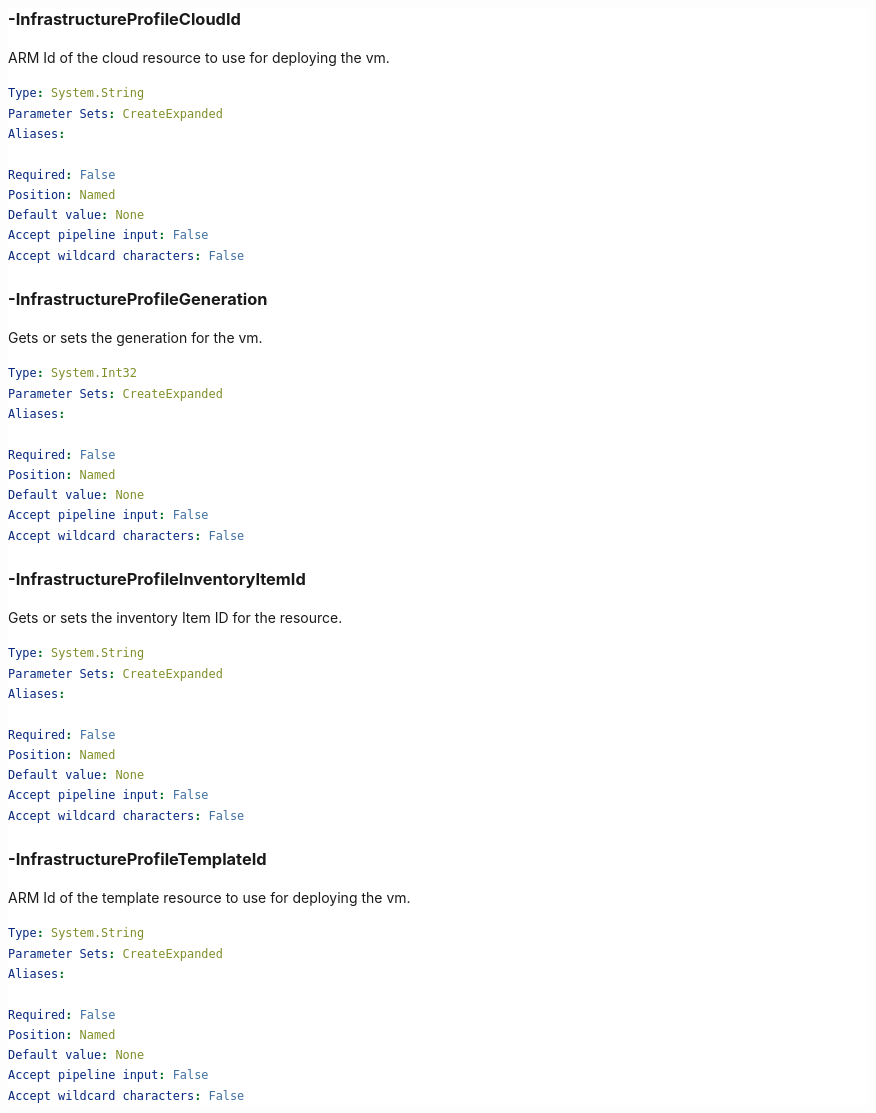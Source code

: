 ### -InfrastructureProfileCloudId
ARM Id of the cloud resource to use for deploying the vm.

```yaml
Type: System.String
Parameter Sets: CreateExpanded
Aliases:

Required: False
Position: Named
Default value: None
Accept pipeline input: False
Accept wildcard characters: False
```

### -InfrastructureProfileGeneration
Gets or sets the generation for the vm.

```yaml
Type: System.Int32
Parameter Sets: CreateExpanded
Aliases:

Required: False
Position: Named
Default value: None
Accept pipeline input: False
Accept wildcard characters: False
```

### -InfrastructureProfileInventoryItemId
Gets or sets the inventory Item ID for the resource.

```yaml
Type: System.String
Parameter Sets: CreateExpanded
Aliases:

Required: False
Position: Named
Default value: None
Accept pipeline input: False
Accept wildcard characters: False
```

### -InfrastructureProfileTemplateId
ARM Id of the template resource to use for deploying the vm.

```yaml
Type: System.String
Parameter Sets: CreateExpanded
Aliases:

Required: False
Position: Named
Default value: None
Accept pipeline input: False
Accept wildcard characters: False
```
